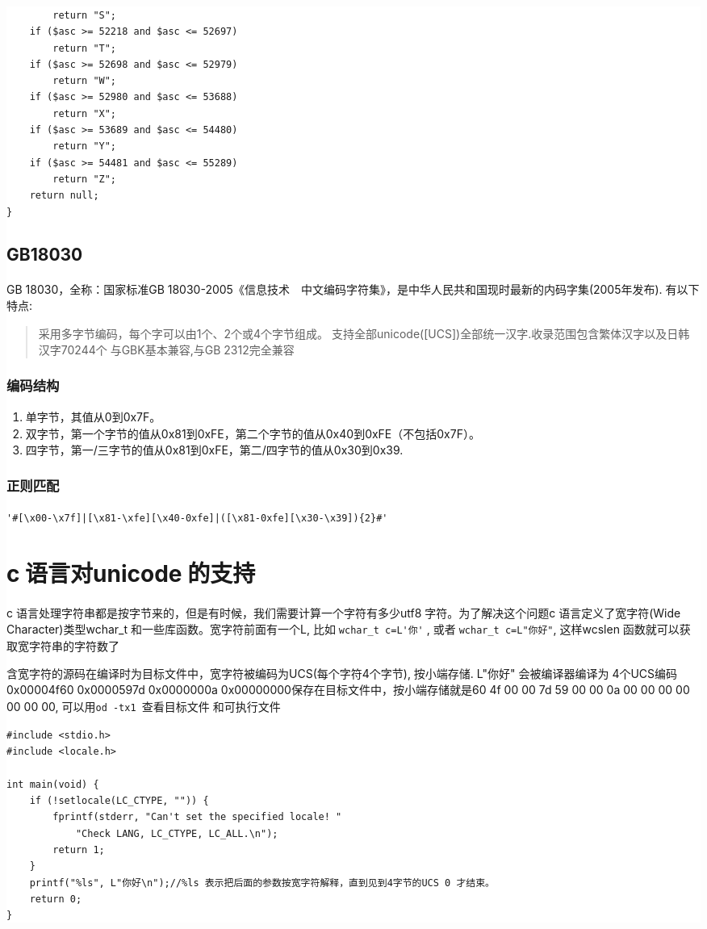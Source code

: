 			return "S";
		if ($asc >= 52218 and $asc <= 52697)
			return "T";
		if ($asc >= 52698 and $asc <= 52979)
			return "W";
		if ($asc >= 52980 and $asc <= 53688)
			return "X";
		if ($asc >= 53689 and $asc <= 54480)
			return "Y";
		if ($asc >= 54481 and $asc <= 55289)
			return "Z";
		return null;
	}


## GB18030
GB 18030，全称：国家标准GB 18030-2005《信息技术　中文编码字符集》，是中华人民共和国现时最新的内码字集(2005年发布).
有以下特点:

>采用多字节编码，每个字可以由1个、2个或4个字节组成。
支持全部unicode([UCS])全部统一汉字.收录范围包含繁体汉字以及日韩汉字70244个
与GBK基本兼容,与GB 2312完全兼容

### 编码结构

1. 单字节，其值从0到0x7F。 
1. 双字节，第一个字节的值从0x81到0xFE，第二个字节的值从0x40到0xFE（不包括0x7F）。
1. 四字节，第一/三字节的值从0x81到0xFE，第二/四字节的值从0x30到0x39.

### 正则匹配
	
	'#[\x00-\x7f]|[\x81-\xfe][\x40-0xfe]|([\x81-0xfe][\x30-\x39]){2}#'
	
# c 语言对unicode 的支持
c 语言处理字符串都是按字节来的，但是有时候，我们需要计算一个字符有多少utf8 字符。为了解决这个问题c 语言定义了宽字符(Wide Character)类型wchar_t 和一些库函数。宽字符前面有一个L, 比如 `wchar_t c=L'你'` , 或者 `wchar_t c=L"你好"`, 这样wcslen 函数就可以获取宽字符串的字符数了

含宽字符的源码在编译时为目标文件中，宽字符被编码为UCS(每个字符4个字节), 按小端存储. 
L"你好" 会被编译器编译为 4个UCS编码0x00004f60 0x0000597d 0x0000000a 0x00000000保存在目标文件中，按小端存储就是60 4f 00 00 7d 59 00 00 0a 00 00 00 00 00 00 00, 可以用`od -tx1 `查看目标文件 和可执行文件

	#include <stdio.h>
	#include <locale.h>

	int main(void) {
		if (!setlocale(LC_CTYPE, "")) {
			fprintf(stderr, "Can't set the specified locale! "
				"Check LANG, LC_CTYPE, LC_ALL.\n");
			return 1;
		}
		printf("%ls", L"你好\n");//%ls 表示把后面的参数按宽字符解释，直到见到4字节的UCS 0 才结束。
		return 0;
	}


[字符平面映射]: http://zh.wikipedia.org/wiki/Unicode%E5%AD%97%E7%AC%A6%E5%B9%B3%E9%9D%A2%E6%98%A0%E5%B0%84
[unicode]: http://zh.wikipedia.org/wiki/Unicode
